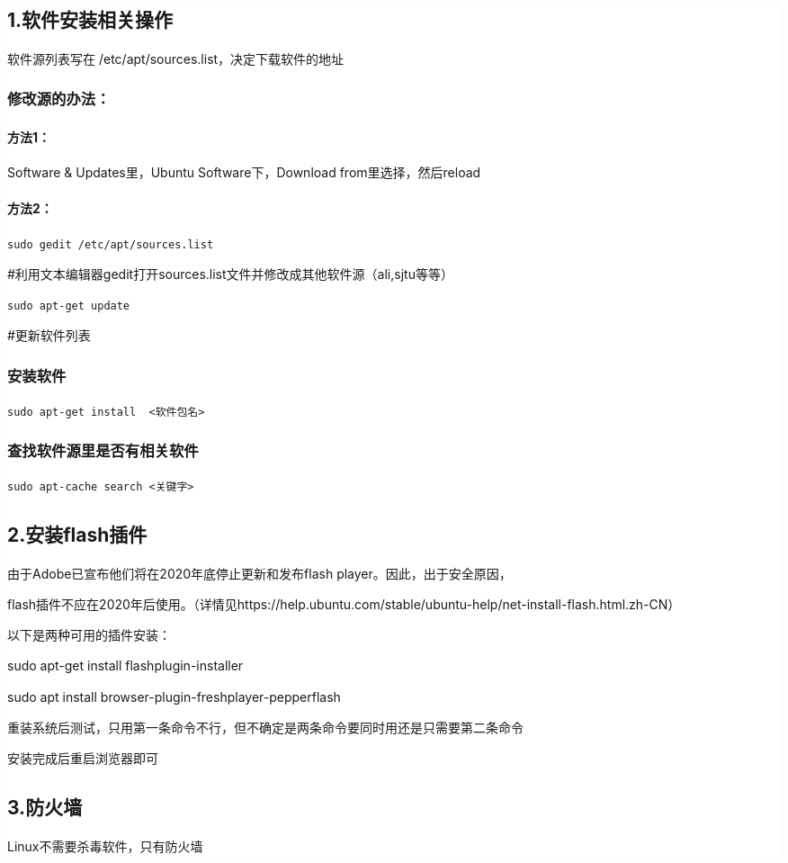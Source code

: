 ## 1.软件安装相关操作

软件源列表写在 /etc/apt/sources.list，决定下载软件的地址

### 修改源的办法：

#### 方法1：

Software & Updates里，Ubuntu Software下，Download from里选择，然后reload

#### 方法2：

```
sudo gedit /etc/apt/sources.list
```

#利用文本编辑器gedit打开sources.list文件并修改成其他软件源（ali,sjtu等等）

```
sudo apt-get update
```

#更新软件列表

### 安装软件

```
sudo apt-get install  <软件包名>
```

### 查找软件源里是否有相关软件

```
sudo apt-cache search <关键字>
```



## 2.安装flash插件

由于Adobe已宣布他们将在2020年底停止更新和发布flash player。因此，出于安全原因，

flash插件不应在2020年后使用。（详情见https://help.ubuntu.com/stable/ubuntu-help/net-install-flash.html.zh-CN）

以下是两种可用的插件安装：

sudo apt-get install flashplugin-installer

sudo apt install browser-plugin-freshplayer-pepperflash

重装系统后测试，只用第一条命令不行，但不确定是两条命令要同时用还是只需要第二条命令

安装完成后重启浏览器即可

## 3.防火墙

Linux不需要杀毒软件，只有防火墙
